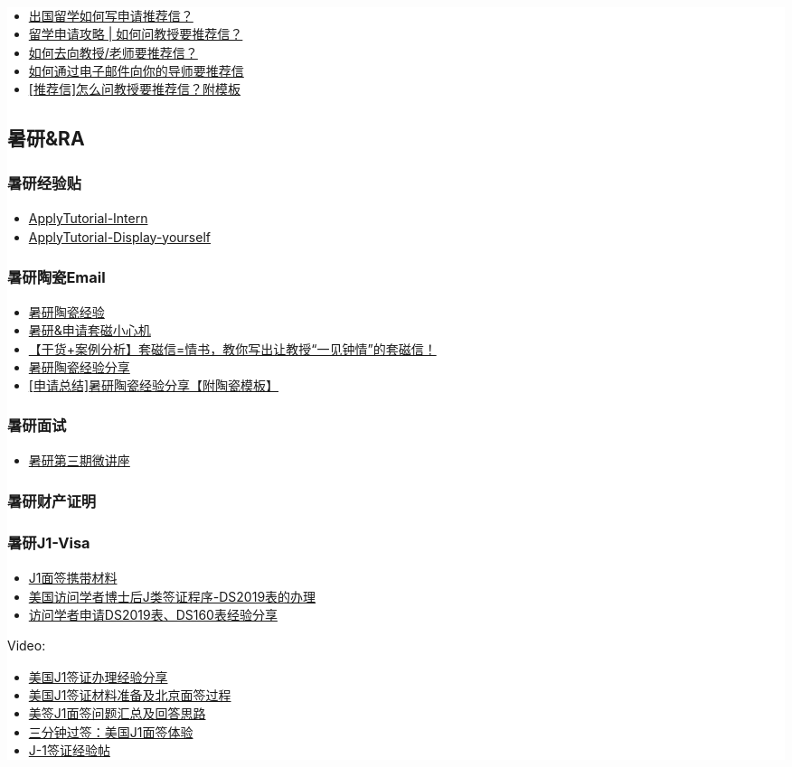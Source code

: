 -   [出国留学如何写申请推荐信？](https://www.zhihu.com/question/23090759 "出国留学如何写申请推荐信？")
-   [留学申请攻略 | 如何问教授要推荐信？](https://www.uniexplore.com/post/%E7%95%99%E5%AD%A6%E7%94%B3%E8%AF%B7%E6%94%BB%E7%95%A5-%E5%A6%82%E4%BD%95%E9%97%AE%E6%95%99%E6%8E%88%E8%A6%81%E6%8E%A8%E8%8D%90%E4%BF%A1%EF%BC%9F-1 "留学申请攻略 | 如何问教授要推荐信？")
-   [如何去向教授/老师要推荐信？](https://www.jjl.cn/article/947714.html "如何去向教授/老师要推荐信？")
-   [如何通过电子邮件向你的导师要推荐信](https://www.dreamgo.com/%E5%A6%82%E4%BD%95%E9%80%9A%E8%BF%87%E7%94%B5%E5%AD%90%E9%82%AE%E4%BB%B6%E5%90%91%E4%BD%A0%E7%9A%84%E5%AF%BC%E5%B8%88%E8%A6%81%E6%8E%A8%E8%8D%90%E4%BF%A1/ "如何通过电子邮件向你的导师要推荐信")
-   [\[推荐信\]怎么问教授要推荐信？附模板](https://www.1point3acres.com/bbs/thread-463263-1-1.html "\[推荐信]怎么问教授要推荐信？附模板")

## 暑研\&RA

### 暑研经验贴

-   [ApplyTutorial-Intern](https://github.com/ApplyTutorial/Intern "ApplyTutorial-Intern")
-   [ApplyTutorial-Display-yourself](https://github.com/ApplyTutorial/Display-yourself "ApplyTutorial-Display-yourself")

### 暑研陶瓷Email

-   [暑研陶瓷经验](https://1037survival.gitbook.io/survive-in-1037-forest/study-abroad/summer-intern-application "暑研陶瓷经验")
-   [暑研&申请套磁小心机](https://zhuanlan.zhihu.com/p/389966836 "暑研&申请套磁小心机")
-   [【干货+案例分析】套磁信=情书，教你写出让教授“一见钟情”的套磁信！](https://zhuanlan.zhihu.com/p/102099443 "【干货+案例分析】套磁信=情书，教你写出让教授“一见钟情”的套磁信！")
-   [暑研陶瓷经验分享](https://instant.1point3acres.cn/thread/590255 "暑研陶瓷经验分享")
-   [\[申请总结\]暑研陶瓷经验分享【附陶瓷模板】](https://www.1point3acres.com/bbs/thread-496880-1-1.html "\[申请总结]暑研陶瓷经验分享【附陶瓷模板】")

### 暑研面试

-   [暑研第三期微讲座](https://jialanxin.github.io/njuphy-/post/第三期微讲座/ "暑研第三期微讲座")

### 暑研财产证明

### 暑研J1-Visa

-   [J1面签携带材料](https://jialanxin.github.io/njuphy-/post/j1面签携带材料/ "J1面签携带材料")
-   [美国访问学者博士后J类签证程序-DS2019表的办理](https://zhuanlan.zhihu.com/p/415028836 "美国访问学者博士后J类签证程序-DS2019表的办理")
-   [访问学者申请DS2019表、DS160表经验分享](https://zhuanlan.zhihu.com/p/415028836 "访问学者申请DS2019表、DS160表经验分享")

Video:

-   [美国J1签证办理经验分享](https://www.bilibili.com/video/BV1Gh4y1T7VJ/?spm_id_from=888.80997.embed_other.whitelist\&vd_source=550553ee94882c45bc7d3dfe65335db4 "美国J1签证办理经验分享")
-   [美国J1签证材料准备及北京面签过程](https://www.bilibili.com/video/BV1RY411h7UA/?spm_id_from=888.80997.embed_other.whitelist\&vd_source=550553ee94882c45bc7d3dfe65335db4 "美国J1签证材料准备及北京面签过程")
-   [美签J1面签问题汇总及回答思路](https://www.bilibili.com/video/BV1q34y1z75o/?spm_id_from=888.80997.embed_other.whitelist\&vd_source=550553ee94882c45bc7d3dfe65335db4 "美签J1面签问题汇总及回答思路")
-   [三分钟过签：美国J1面签体验](https://www.bilibili.com/video/BV1sK41167RD/?spm_id_from=888.80997.embed_other.whitelist\&vd_source=550553ee94882c45bc7d3dfe65335db4 "三分钟过签：美国J1面签体验")
-   [J-1签证经验帖](https://www.bilibili.com/video/BV18x411C78L/?spm_id_from=888.80997.embed_other.whitelist\&vd_source=550553ee94882c45bc7d3dfe65335db4 "J-1签证经验帖")
